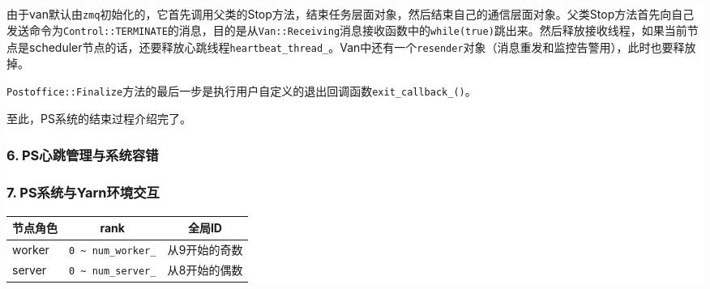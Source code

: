 由于van默认由`zmq`初始化的，它首先调用父类的Stop方法，结束任务层面对象，然后结束自己的通信层面对象。父类Stop方法首先向自己发送命令为`Control::TERMINATE`的消息，目的是从`Van::Receiving`消息接收函数中的`while(true)`跳出来。然后释放接收线程，如果当前节点是scheduler节点的话，还要释放心跳线程`heartbeat_thread_`。Van中还有一个`resender`对象（消息重发和监控告警用），此时也要释放掉。

`Postoffice::Finalize`方法的最后一步是执行用户自定义的退出回调函数`exit_callback_()`。

至此，PS系统的结束过程介绍完了。 

<h3 id="6.PS心跳管理与系统容错">6. PS心跳管理与系统容错</h3>

<h3 id="7.PS系统与Yarn环境交互">7. PS系统与Yarn环境交互</h3>


| 节点角色 | rank | 全局ID |
| --- | --- | --- |
| worker | `0 ~ num_worker_` | 从9开始的奇数 |
| server | `0 ~ num_server_` | 从8开始的偶数 |



